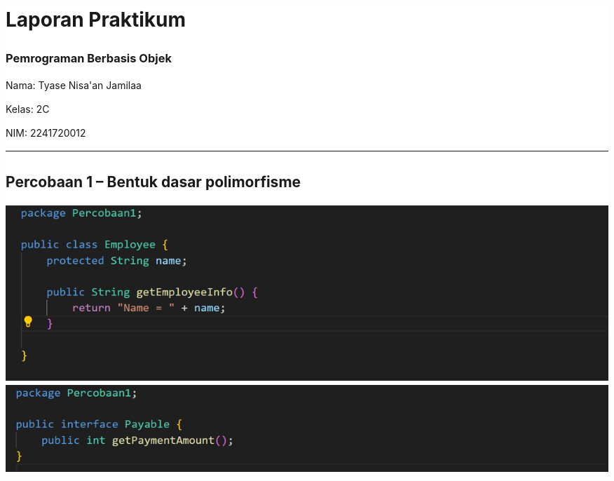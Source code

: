 # Laporan Praktikum

### Pemrograman Berbasis Objek

Nama: Tyase Nisa'an Jamilaa

Kelas: 2C

NIM: 2241720012

---

## Percobaan 1 – Bentuk dasar polimorfisme

<img src = "Percobaan1_1.png">

<img src = "Percobaan1_2.png">
